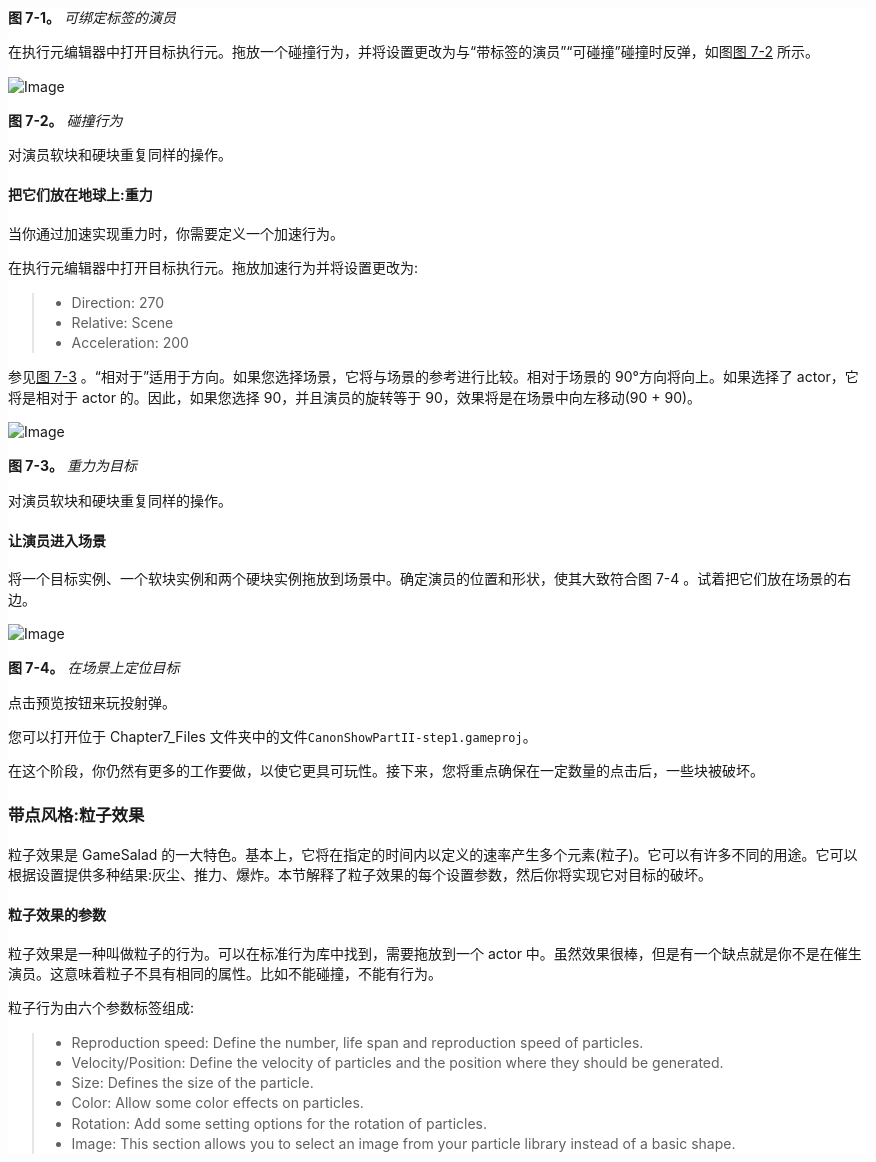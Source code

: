**图 7-1。** *可绑定标签的演员*

在执行元编辑器中打开目标执行元。拖放一个碰撞行为，并将设置更改为与“带标签的演员”“可碰撞”碰撞时反弹，如图[图 7-2](#fig_7_2) 所示。

![Image](images/9781430242789_Fig07-02.jpg)

**图 7-2。** *碰撞行为*

对演员软块和硬块重复同样的操作。

#### 把它们放在地球上:重力

当你通过加速实现重力时，你需要定义一个加速行为。

在执行元编辑器中打开目标执行元。拖放加速行为并将设置更改为:

> *   Direction: 270
> *   Relative: Scene
> *   Acceleration: 200

参见[图 7-3](#fig_7_3) 。“相对于”适用于方向。如果您选择场景，它将与场景的参考进行比较。相对于场景的 90°方向将向上。如果选择了 actor，它将是相对于 actor 的。因此，如果您选择 90，并且演员的旋转等于 90，效果将是在场景中向左移动(90 + 90)。

![Image](images/9781430242789_Fig07-03.jpg)

**图 7-3。** *重力为目标*

对演员软块和硬块重复同样的操作。

#### 让演员进入场景

将一个目标实例、一个软块实例和两个硬块实例拖放到场景中。确定演员的位置和形状，使其大致符合图 7-4 。试着把它们放在场景的右边。

![Image](images/9781430242789_Fig07-04.jpg)

**图 7-4。** *在场景上定位目标*

点击预览按钮来玩投射弹。

您可以打开位于 Chapter7_Files 文件夹中的文件`CanonShowPartII-step1.gameproj`。

在这个阶段，你仍然有更多的工作要做，以使它更具可玩性。接下来，您将重点确保在一定数量的点击后，一些块被破坏。

### 带点风格:粒子效果

粒子效果是 GameSalad 的一大特色。基本上，它将在指定的时间内以定义的速率产生多个元素(粒子)。它可以有许多不同的用途。它可以根据设置提供多种结果:灰尘、推力、爆炸。本节解释了粒子效果的每个设置参数，然后你将实现它对目标的破坏。

#### 粒子效果的参数

粒子效果是一种叫做粒子的行为。可以在标准行为库中找到，需要拖放到一个 actor 中。虽然效果很棒，但是有一个缺点就是你不是在催生演员。这意味着粒子不具有相同的属性。比如不能碰撞，不能有行为。

粒子行为由六个参数标签组成:

> *   Reproduction speed: Define the number, life span and reproduction speed of particles.
> *   Velocity/Position: Define the velocity of particles and the position where they should be generated.
> *   Size: Defines the size of the particle.
> *   Color: Allow some color effects on particles.
> *   Rotation: Add some setting options for the rotation of particles.
> *   Image: This section allows you to select an image from your particle library instead of a basic shape.
